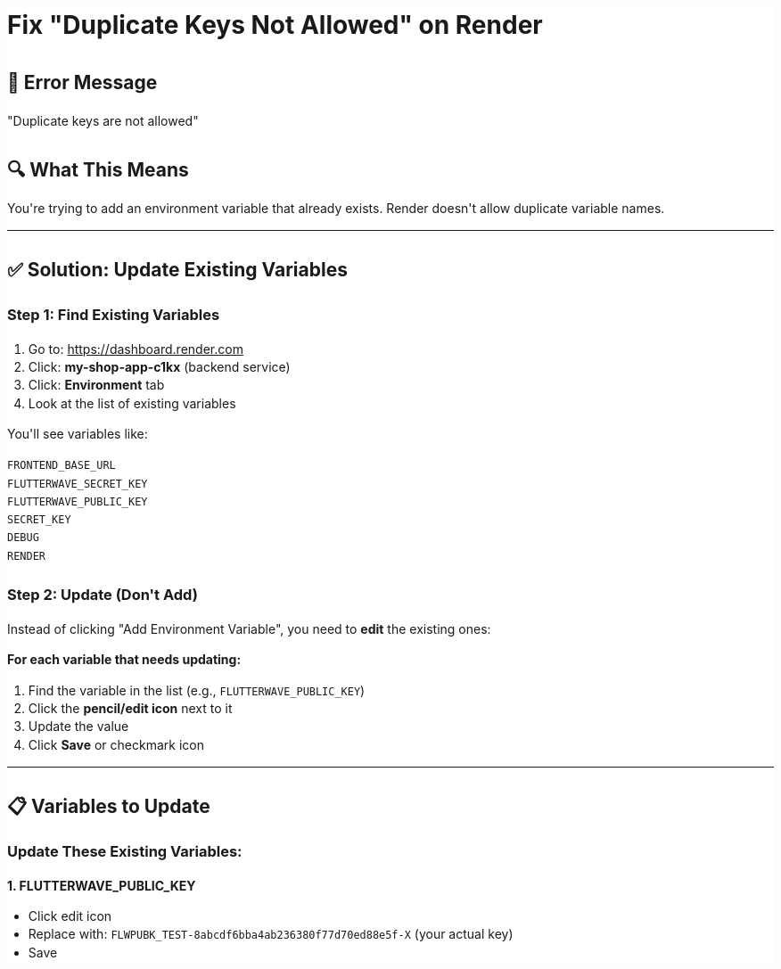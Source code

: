 # Fix "Duplicate Keys Not Allowed" on Render

## 🚨 Error Message
"Duplicate keys are not allowed"

## 🔍 What This Means
You're trying to add an environment variable that already exists. Render doesn't allow duplicate variable names.

---

## ✅ Solution: Update Existing Variables

### Step 1: Find Existing Variables

1. Go to: https://dashboard.render.com
2. Click: **my-shop-app-c1kx** (backend service)
3. Click: **Environment** tab
4. Look at the list of existing variables

You'll see variables like:
```
FRONTEND_BASE_URL
FLUTTERWAVE_SECRET_KEY
FLUTTERWAVE_PUBLIC_KEY
SECRET_KEY
DEBUG
RENDER
```

### Step 2: Update (Don't Add)

Instead of clicking "Add Environment Variable", you need to **edit** the existing ones:

**For each variable that needs updating:**

1. Find the variable in the list (e.g., `FLUTTERWAVE_PUBLIC_KEY`)
2. Click the **pencil/edit icon** next to it
3. Update the value
4. Click **Save** or checkmark icon

---

## 📋 Variables to Update

### Update These Existing Variables:

**1. FLUTTERWAVE_PUBLIC_KEY**
- Click edit icon
- Replace with: `FLWPUBK_TEST-8abcdf6bba4ab236380f77d70ed88e5f-X` (your actual key)
- Save
